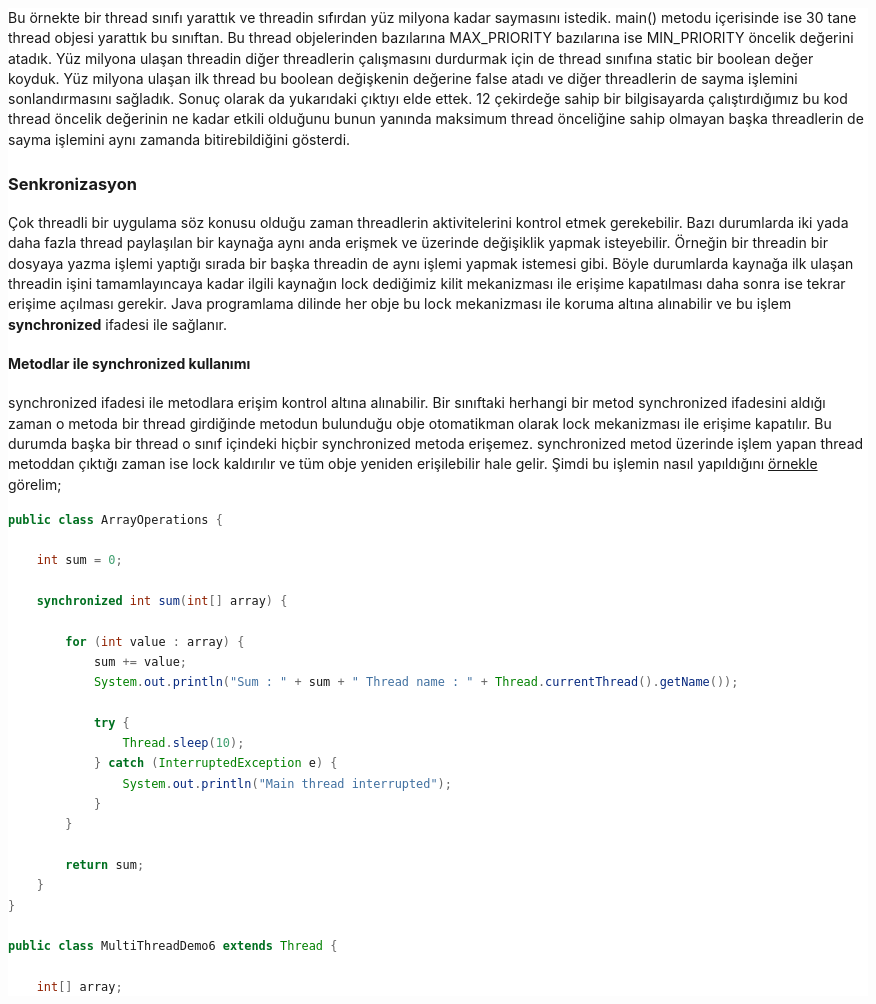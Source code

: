 Bu örnekte bir thread sınıfı yarattık ve threadin sıfırdan yüz milyona kadar saymasını istedik. main() metodu içerisinde
ise 30 tane thread objesi yarattık bu sınıftan. Bu thread objelerinden bazılarına MAX_PRIORITY bazılarına ise MIN_PRIORITY
öncelik değerini atadık. Yüz milyona ulaşan threadin diğer threadlerin çalışmasını durdurmak için de thread sınıfına static
bir boolean değer koyduk. Yüz milyona ulaşan ilk thread bu boolean değişkenin değerine false atadı ve diğer threadlerin de
sayma işlemini sonlandırmasını sağladık. Sonuç olarak da yukarıdaki çıktıyı elde ettek. 12 çekirdeğe sahip bir bilgisayarda
çalıştırdığımız bu kod thread öncelik değerinin ne kadar etkili olduğunu bunun yanında maksimum thread önceliğine sahip olmayan
başka threadlerin de sayma işlemini aynı zamanda bitirebildiğini gösterdi.

### Senkronizasyon
Çok threadli bir uygulama söz konusu olduğu zaman threadlerin aktivitelerini kontrol etmek gerekebilir. Bazı durumlarda 
iki yada daha fazla thread paylaşılan bir kaynağa aynı anda erişmek ve üzerinde değişiklik yapmak isteyebilir. Örneğin bir
threadin bir dosyaya yazma işlemi yaptığı sırada bir başka threadin de aynı işlemi yapmak istemesi gibi. Böyle durumlarda
kaynağa ilk ulaşan threadin işini tamamlayıncaya kadar ilgili kaynağın lock dediğimiz kilit mekanizması ile erişime kapatılması
daha sonra ise tekrar erişime açılması gerekir. Java programlama dilinde her obje bu lock mekanizması ile koruma altına alınabilir
ve bu işlem **synchronized** ifadesi ile sağlanır.

#### Metodlar ile synchronized kullanımı
synchronized ifadesi ile metodlara erişim kontrol altına alınabilir. Bir sınıftaki herhangi bir metod synchronized ifadesini
aldığı zaman o metoda bir thread girdiğinde metodun bulunduğu obje otomatikman olarak lock mekanizması ile erişime kapatılır.
Bu durumda başka bir thread o sınıf içindeki hiçbir synchronized metoda erişemez. synchronized metod üzerinde işlem yapan thread 
metoddan çıktığı zaman ise lock kaldırılır ve tüm obje yeniden erişilebilir hale gelir. Şimdi bu işlemin nasıl yapıldığını 
[örnekle](../../examples/src/com/hkarabakla/multithread/MultiThreadDemoMain6.java) görelim;

```java
public class ArrayOperations {

    int sum = 0;

    synchronized int sum(int[] array) {

        for (int value : array) {
            sum += value;
            System.out.println("Sum : " + sum + " Thread name : " + Thread.currentThread().getName());

            try {
                Thread.sleep(10);
            } catch (InterruptedException e) {
                System.out.println("Main thread interrupted");
            }
        }

        return sum;
    }
}

public class MultiThreadDemo6 extends Thread {

    int[] array;
```